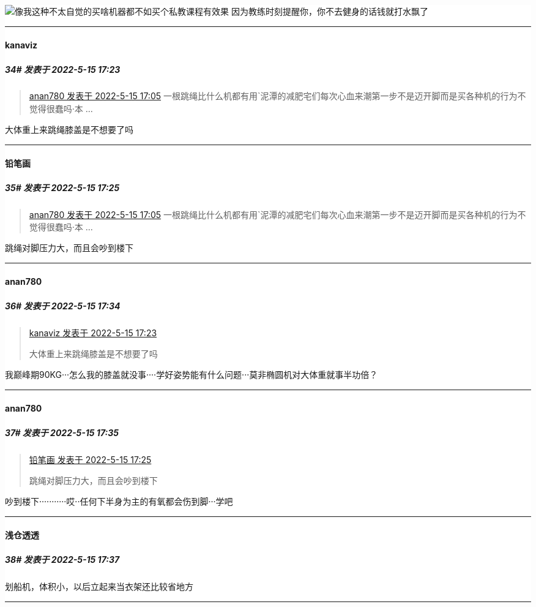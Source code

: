 <img src="https://static.saraba1st.com/image/smiley/face2017/067.png" referrerpolicy="no-referrer">像我这种不太自觉的买啥机器都不如买个私教课程有效果
因为教练时刻提醒你，你不去健身的话钱就打水飘了

*****

####  kanaviz  
##### 34#       发表于 2022-5-15 17:23

<blockquote><a href="httphttps://bbs.saraba1st.com/2b/forum.php?mod=redirect&amp;goto=findpost&amp;pid=55852327&amp;ptid=2069625" target="_blank">anan780 发表于 2022-5-15 17:05</a>
 一根跳绳比什么机都有用`泥潭的减肥宅们每次心血来潮第一步不是迈开脚而是买各种机的行为不觉得很蠢吗·本 ...</blockquote>
大体重上来跳绳膝盖是不想要了吗

*****

####  铅笔画  
##### 35#       发表于 2022-5-15 17:25

<blockquote><a href="httphttps://bbs.saraba1st.com/2b/forum.php?mod=redirect&amp;goto=findpost&amp;pid=55852327&amp;ptid=2069625" target="_blank">anan780 发表于 2022-5-15 17:05</a>
一根跳绳比什么机都有用`泥潭的减肥宅们每次心血来潮第一步不是迈开脚而是买各种机的行为不觉得很蠢吗·本 ...</blockquote>
跳绳对脚压力大，而且会吵到楼下

*****

####  anan780  
##### 36#       发表于 2022-5-15 17:34

<blockquote><a href="httphttps://bbs.saraba1st.com/2b/forum.php?mod=redirect&amp;goto=findpost&amp;pid=55852564&amp;ptid=2069625" target="_blank">kanaviz 发表于 2022-5-15 17:23</a>

大体重上来跳绳膝盖是不想要了吗</blockquote>
我巅峰期90KG···怎么我的膝盖就没事····学好姿势能有什么问题···莫非椭圆机对大体重就事半功倍？

*****

####  anan780  
##### 37#       发表于 2022-5-15 17:35

<blockquote><a href="httphttps://bbs.saraba1st.com/2b/forum.php?mod=redirect&amp;goto=findpost&amp;pid=55852594&amp;ptid=2069625" target="_blank">铅笔画 发表于 2022-5-15 17:25</a>

跳绳对脚压力大，而且会吵到楼下</blockquote>
吵到楼下···········哎··任何下半身为主的有氧都会伤到脚···学吧

*****

####  浅仓透透  
##### 38#       发表于 2022-5-15 17:37

划船机，体积小，以后立起来当衣架还比较省地方

*****
